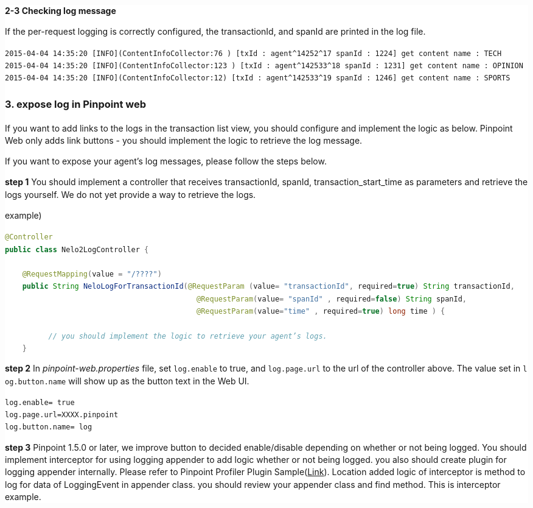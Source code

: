 **2-3 Checking log message**

If the per-request logging is correctly configured, the transactionId, and spanId are printed in the log file.

```  
2015-04-04 14:35:20 [INFO](ContentInfoCollector:76 ) [txId : agent^14252^17 spanId : 1224] get content name : TECH
2015-04-04 14:35:20 [INFO](ContentInfoCollector:123 ) [txId : agent^142533^18 spanId : 1231] get content name : OPINION
2015-04-04 14:35:20 [INFO](ContentInfoCollector:12) [txId : agent^142533^19 spanId : 1246] get content name : SPORTS
```
  
### 3. expose log in Pinpoint web

If you want to add links to the logs in the transaction list view, you should configure and implement the logic as below.
Pinpoint Web only adds link buttons - you should implement the logic to retrieve the log message.

If you want to expose your agent’s log messages, please follow the steps below.

**step 1**
You should implement a controller that receives transactionId, spanId, transaction_start_time as parameters and retrieve the logs yourself. 
We do not yet provide a way to retrieve the logs.

example)
```java
@Controller
public class Nelo2LogController {
  
    @RequestMapping(value = "/????")
    public String NeloLogForTransactionId(@RequestParam (value= "transactionId", required=true) String transactionId,
                                            @RequestParam(value= "spanId" , required=false) String spanId,
                                            @RequestParam(value="time" , required=true) long time ) {

          // you should implement the logic to retrieve your agent’s logs.
    }
```

**step 2**
In *pinpoint-web.properties* file, set `log.enable` to true, and `log.page.url` to the url of the controller above.
The value set in `log.button.name` will show up as the button text in the Web UI.
```properties
log.enable= true
log.page.url=XXXX.pinpoint
log.button.name= log
```

**step 3**
Pinpoint 1.5.0 or later, we improve button to decided enable/disable depending on whether or not being logged.
You should implement interceptor for using logging appender to add logic whether or not being logged. you also should create plugin for logging appender internally.
Please refer to Pinpoint Profiler Plugin Sample([Link](https://github.com/pinpoint-apm/pinpoint-plugin-sample)).
Location added logic of interceptor is method to log for data of LoggingEvent in appender class. you should review your appender class and find method.
This is interceptor example.
